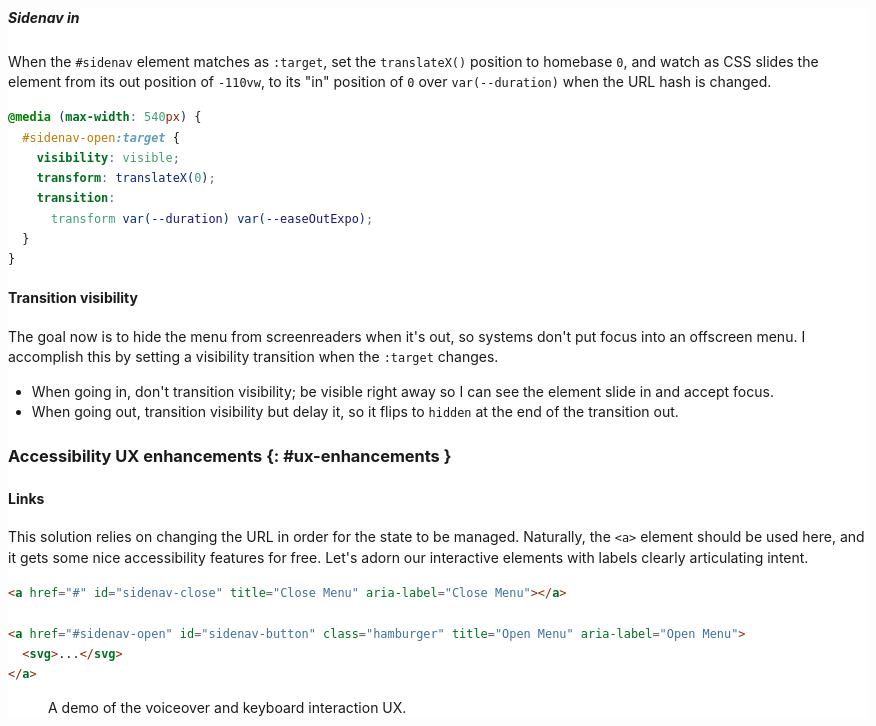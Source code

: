 ##### Sidenav in

When the `#sidenav` element matches as `:target`, set the `translateX()` position to homebase `0`, 
and watch as CSS slides the element from its out position of `-110vw`, to its "in" 
position of `0` over `var(--duration)` when the URL hash is changed. 

```css
@media (max-width: 540px) {
  #sidenav-open:target {
    visibility: visible;
    transform: translateX(0);
    transition: 
      transform var(--duration) var(--easeOutExpo);
  }
}
```

#### Transition visibility

The goal now is to hide the menu from screenreaders when it's out, 
so systems don't put focus into an offscreen menu. I accomplish this by setting a 
visibility transition when the `:target` changes.

- When going in, don't transition visibility; be visible right away so I can see the element slide in and accept focus. 
- When going out, transition visibility but delay it, so it flips to `hidden` at the end of the transition out.

### Accessibility UX enhancements {: #ux-enhancements }

#### Links

This solution relies on changing the URL in order for the state to be managed. 
Naturally, the `<a>` element should be used here, and it gets some nice accessibility 
features for free. Let's adorn our interactive elements with labels clearly articulating intent.

```html
<a href="#" id="sidenav-close" title="Close Menu" aria-label="Close Menu"></a>

<a href="#sidenav-open" id="sidenav-button" class="hamburger" title="Open Menu" aria-label="Open Menu">
  <svg>...</svg>
</a>
```

<figure class="w-figure w-figure--fullbleed">
  <video playsinline controls autoplay loop muted class="w-screenshot">
    <source src="https://storage.googleapis.com/atoms-sandbox.google.com.a.appspot.com/keyboard-voiceover.mp4">
  </video>
  <figcaption class="w-figure">
    A demo of the voiceover and keyboard interaction UX.
  </figcaption>
</figure>
